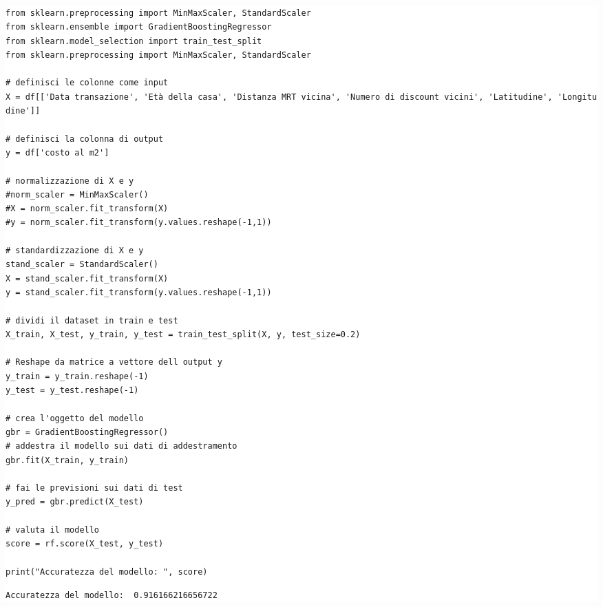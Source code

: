 ```
from sklearn.preprocessing import MinMaxScaler, StandardScaler
from sklearn.ensemble import GradientBoostingRegressor
from sklearn.model_selection import train_test_split
from sklearn.preprocessing import MinMaxScaler, StandardScaler

# definisci le colonne come input
X = df[['Data transazione', 'Età della casa', 'Distanza MRT vicina', 'Numero di discount vicini', 'Latitudine', 'Longitudine']]

# definisci la colonna di output
y = df['costo al m2']

# normalizzazione di X e y
#norm_scaler = MinMaxScaler()
#X = norm_scaler.fit_transform(X)
#y = norm_scaler.fit_transform(y.values.reshape(-1,1))

# standardizzazione di X e y
stand_scaler = StandardScaler()
X = stand_scaler.fit_transform(X)
y = stand_scaler.fit_transform(y.values.reshape(-1,1))

# dividi il dataset in train e test
X_train, X_test, y_train, y_test = train_test_split(X, y, test_size=0.2)

# Reshape da matrice a vettore dell output y
y_train = y_train.reshape(-1)
y_test = y_test.reshape(-1)

# crea l'oggetto del modello
gbr = GradientBoostingRegressor()
# addestra il modello sui dati di addestramento
gbr.fit(X_train, y_train)

# fai le previsioni sui dati di test
y_pred = gbr.predict(X_test)

# valuta il modello
score = rf.score(X_test, y_test)

print("Accuratezza del modello: ", score)
```

```
Accuratezza del modello:  0.916166216656722
```